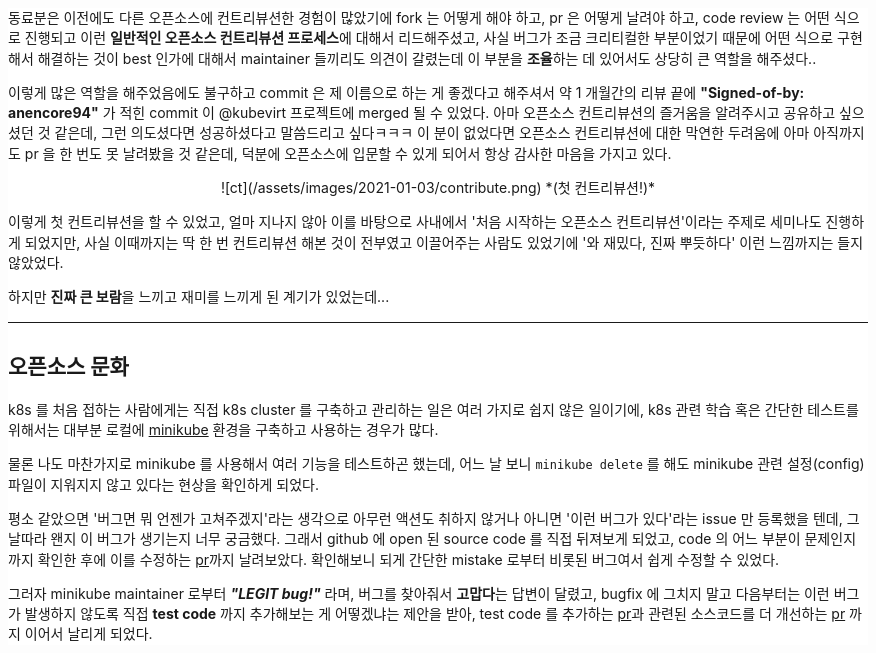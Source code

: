 동료분은 이전에도 다른 오픈소스에 컨트리뷰션한 경험이 많았기에 fork 는 어떻게 해야 하고, pr 은 어떻게 날려야 하고, code review 는 어떤 식으로 진행되고 이런 **일반적인 오픈소스 컨트리뷰션 프로세스**에 대해서 리드해주셨고, 사실 버그가 조금 크리티컬한 부분이었기 때문에 어떤 식으로 구현해서 해결하는 것이 best 인가에 대해서 maintainer 들끼리도 의견이 갈렸는데 이 부분을 **조율**하는 데 있어서도 상당히 큰 역할을 해주셨다..

이렇게 많은 역할을 해주었음에도 불구하고 commit 은 제 이름으로 하는 게 좋겠다고 해주셔서 약 1 개월간의 리뷰 끝에 **"Signed-of-by: anencore94"** 가 적힌 commit 이 @kubevirt 프로젝트에 merged 될 수 있었다. 아마 오픈소스 컨트리뷰션의 즐거움을 알려주시고 공유하고 싶으셨던 것 같은데, 그런 의도셨다면 성공하셨다고 말씀드리고 싶다ㅋㅋㅋ 이 분이 없었다면 오픈소스 컨트리뷰션에 대한 막연한 두려움에 아마 아직까지도 pr 을 한 번도 못 날려봤을 것 같은데, 덕분에 오픈소스에 입문할 수 있게 되어서 항상 감사한 마음을 가지고 있다.

<div style="width:100%; margin:0 auto;" align="center" markdown="1">
![ct](/assets/images/2021-01-03/contribute.png)
*(첫 컨트리뷰션!)*
</div>

이렇게 첫 컨트리뷰션을 할 수 있었고, 얼마 지나지 않아 이를 바탕으로 사내에서 '처음 시작하는 오픈소스 컨트리뷰션'이라는 주제로 세미나도 진행하게 되었지만, 사실 이때까지는 딱 한 번 컨트리뷰션 해본 것이 전부였고 이끌어주는 사람도 있었기에 '와 재밌다, 진짜 뿌듯하다' 이런 느낌까지는 들지 않았었다.

하지만 **진짜 큰 보람**을 느끼고 재미를 느끼게 된 계기가 있었는데...

---

## 오픈소스 문화

k8s 를 처음 접하는 사람에게는 직접 k8s cluster 를 구축하고 관리하는 일은 여러 가지로 쉽지 않은 일이기에, k8s 관련 학습 혹은 간단한 테스트를 위해서는 대부분 로컬에 [minikube](https://github.com/kubernetes/minikube) 환경을 구축하고 사용하는 경우가 많다.

물론 나도 마찬가지로 minikube 를 사용해서 여러 기능을 테스트하곤 했는데, 어느 날 보니 `minikube delete` 를 해도 minikube 관련 설정(config) 파일이 지워지지 않고 있다는 현상을 확인하게 되었다.

평소 같았으면 '버그면 뭐 언젠가 고쳐주겠지'라는 생각으로 아무런 액션도 취하지 않거나 아니면 '이런 버그가 있다'라는 issue 만 등록했을 텐데, 그날따라 왠지 이 버그가 생기는지 너무 궁금했다. 그래서 github 에 open 된 source code 를 직접 뒤져보게 되었고, code 의 어느 부분이 문제인지까지 확인한 후에 이를 수정하는 [pr](https://github.com/kubernetes/minikube/pull/6541)까지 날려보았다. 확인해보니 되게 간단한 mistake 로부터 비롯된 버그여서 쉽게 수정할 수 있었다.

그러자 minikube maintainer 로부터 ***"LEGIT bug!"*** 라며, 버그를 찾아줘서 **고맙다**는 답변이 달렸고, bugfix 에 그치지 말고 다음부터는 이런 버그가 발생하지 않도록 직접 **test code** 까지 추가해보는 게 어떻겠냐는 제안을 받아, test code 를 추가하는 [pr](https://github.com/kubernetes/minikube/pull/6567)과 관련된 소스코드를 더 개선하는 [pr](https://github.com/kubernetes/minikube/pull/6568) 까지 이어서 날리게 되었다.
